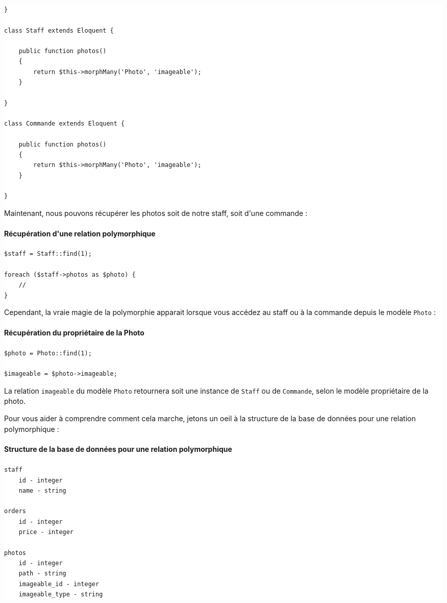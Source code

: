     }

    class Staff extends Eloquent {

        public function photos()
        {
            return $this->morphMany('Photo', 'imageable');
        }

    }

    class Commande extends Eloquent {

        public function photos()
        {
            return $this->morphMany('Photo', 'imageable');
        }

    }

Maintenant, nous pouvons récupérer les photos soit de notre staff, soit d'une commande :

#### Récupération d'une relation polymorphique

    $staff = Staff::find(1);

    foreach ($staff->photos as $photo) {
        //
    }

Cependant, la vraie magie de la polymorphie apparait lorsque vous accédez au staff ou à la commande depuis le modèle `Photo` :

#### Récupération du propriétaire de la Photo

    $photo = Photo::find(1);

    $imageable = $photo->imageable;

La relation `imageable` du modèle `Photo` retournera soit une instance de `Staff` ou de `Commande`, selon le modèle propriétaire de la photo.

Pour vous aider à comprendre comment cela marche, jetons un oeil à la structure de la base de données pour une relation polymorphique :

#### Structure de la base de données pour une relation polymorphique

    staff
        id - integer
        name - string

    orders
        id - integer
        price - integer

    photos
        id - integer
        path - string
        imageable_id - integer
        imageable_type - string
